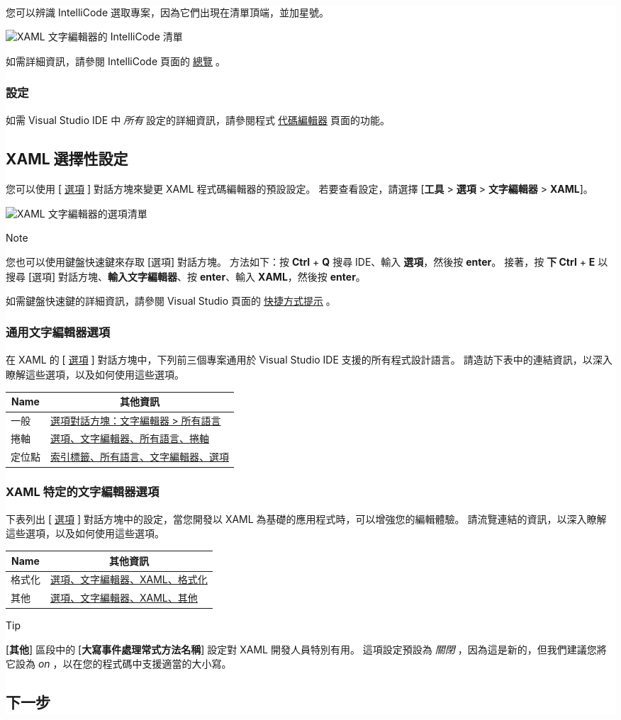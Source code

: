 您可以辨識 IntelliCode 選取專案，因為它們出現在清單頂端，並加星號。

![XAML 文字編輯器的 IntelliCode 清單](media/xaml-intellicode-selection.png "XAML 文字編輯器的 IntelliCode 清單螢幕擷取畫面")

如需詳細資訊，請參閱 IntelliCode 頁面的 [總覽](/visualstudio/intellicode/overview/) 。

### <a name="settings"></a>設定

如需 Visual Studio IDE 中 *所有* 設定的詳細資訊，請參閱程式 [代碼編輯器](../ide/writing-code-in-the-code-and-text-editor.md) 頁面的功能。

## <a name="xaml-optional-settings"></a>XAML 選擇性設定

您可以使用 [ [選項](../ide/reference/options-dialog-box-visual-studio.md) ] 對話方塊來變更 XAML 程式碼編輯器的預設設定。 若要查看設定，請選擇 [**工具**  >  **選項**  >  **文字編輯器**  >  **XAML**]。

![XAML 文字編輯器的選項清單](media/xaml-tools-options.png "XAML 文字編輯器選項清單的螢幕擷取畫面")

> [!NOTE]
> 您也可以使用鍵盤快速鍵來存取 [選項] 對話方塊。 方法如下：按 **Ctrl** + **Q** 搜尋 IDE、輸入 **選項**，然後按 **enter**。 接著，按 **下 Ctrl** + **E** 以搜尋 [選項] 對話方塊、**輸入文字編輯器**、按 **enter**、輸入 **XAML**，然後按 **enter**。
>
> 如需鍵盤快速鍵的詳細資訊，請參閱 Visual Studio 頁面的 [快捷方式提示](../ide/productivity-shortcuts.md#code-editor) 。

### <a name="universal-text-editor-options"></a>通用文字編輯器選項

在 XAML 的 [ [選項](../ide/reference/options-text-editor-xaml-formatting.md) ] 對話方塊中，下列前三個專案通用於 Visual Studio IDE 支援的所有程式設計語言。 請造訪下表中的連結資訊，以深入瞭解這些選項，以及如何使用這些選項。

|Name  |其他資訊  |
|---------|---------|
|一般  | [選項對話方塊：文字編輯器 > 所有語言](../ide/reference/options-text-editor-all-languages.md) |
|捲軸 | [選項、文字編輯器、所有語言、捲軸](../ide/reference/options-text-editor-all-languages-scroll-bars.md) |
|定位點  |  [索引標籤、所有語言、文字編輯器、選項](../ide/reference/options-text-editor-all-languages-tabs.md) |

### <a name="xaml-specific-text-editor-options"></a>XAML 特定的文字編輯器選項

下表列出 [ [選項](../ide/reference/options-text-editor-xaml-formatting.md) ] 對話方塊中的設定，當您開發以 XAML 為基礎的應用程式時，可以增強您的編輯體驗。 請流覽連結的資訊，以深入瞭解這些選項，以及如何使用這些選項。

|Name  |其他資訊  |
|---------|---------|
|格式化 | [選項、文字編輯器、XAML、格式化](../ide/reference/options-text-editor-xaml-formatting.md) |
|其他 |  [選項、文字編輯器、XAML、其他](../ide/reference/options-text-editor-xaml-miscellaneous.md) |

> [!TIP]
> [**其他**] 區段中的 [**大寫事件處理常式方法名稱**] 設定對 XAML 開發人員特別有用。 這項設定預設為 *關閉* ，因為這是新的，但我們建議您將它設為 *on* ，以在您的程式碼中支援適當的大小寫。

## <a name="next-steps"></a>下一步
